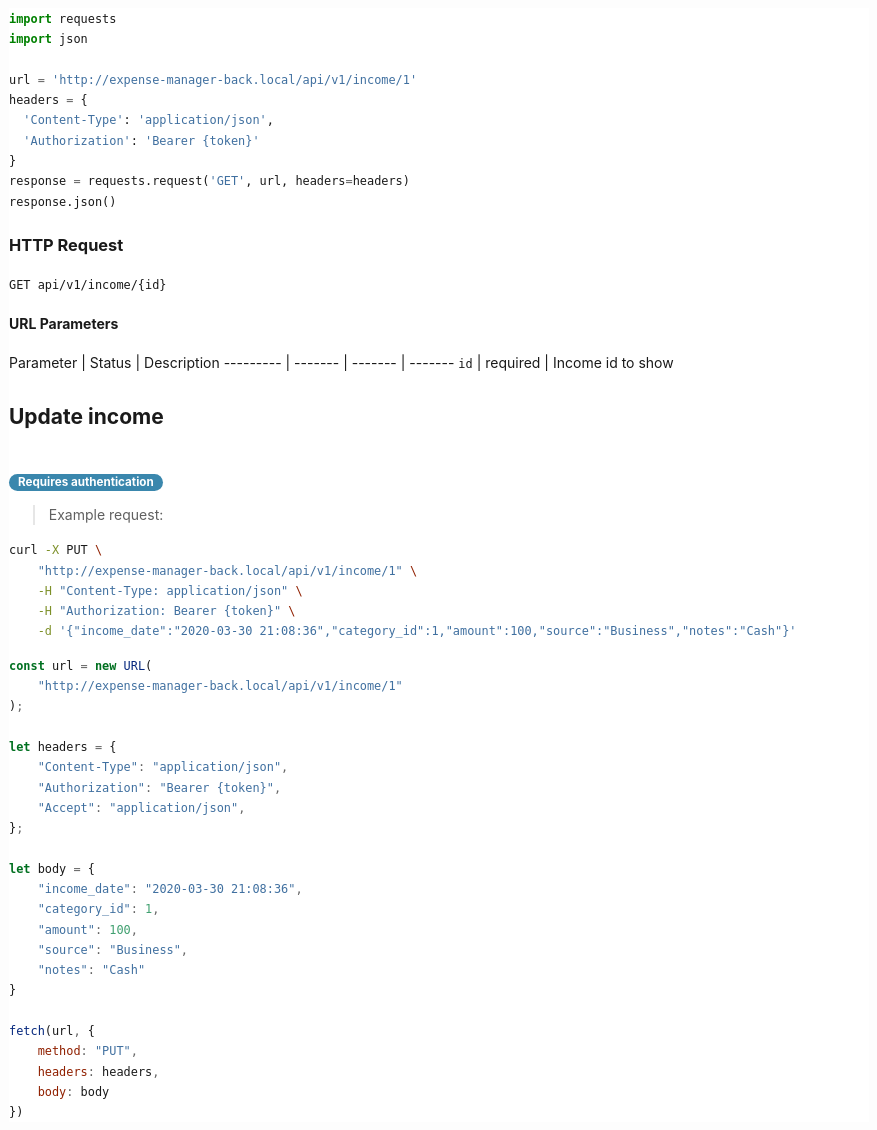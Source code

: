 ```python
import requests
import json

url = 'http://expense-manager-back.local/api/v1/income/1'
headers = {
  'Content-Type': 'application/json',
  'Authorization': 'Bearer {token}'
}
response = requests.request('GET', url, headers=headers)
response.json()
```



### HTTP Request
`GET api/v1/income/{id}`

#### URL Parameters

Parameter | Status | Description
--------- | ------- | ------- | -------
    `id` |  required  | Income id to show




## Update income

<br><small style="padding: 1px 9px 2px;font-weight: bold;white-space: nowrap;color: #ffffff;-webkit-border-radius: 9px;-moz-border-radius: 9px;border-radius: 9px;background-color: #3a87ad;">Requires authentication</small>
> Example request:

```bash
curl -X PUT \
    "http://expense-manager-back.local/api/v1/income/1" \
    -H "Content-Type: application/json" \
    -H "Authorization: Bearer {token}" \
    -d '{"income_date":"2020-03-30 21:08:36","category_id":1,"amount":100,"source":"Business","notes":"Cash"}'

```

```javascript
const url = new URL(
    "http://expense-manager-back.local/api/v1/income/1"
);

let headers = {
    "Content-Type": "application/json",
    "Authorization": "Bearer {token}",
    "Accept": "application/json",
};

let body = {
    "income_date": "2020-03-30 21:08:36",
    "category_id": 1,
    "amount": 100,
    "source": "Business",
    "notes": "Cash"
}

fetch(url, {
    method: "PUT",
    headers: headers,
    body: body
})
```